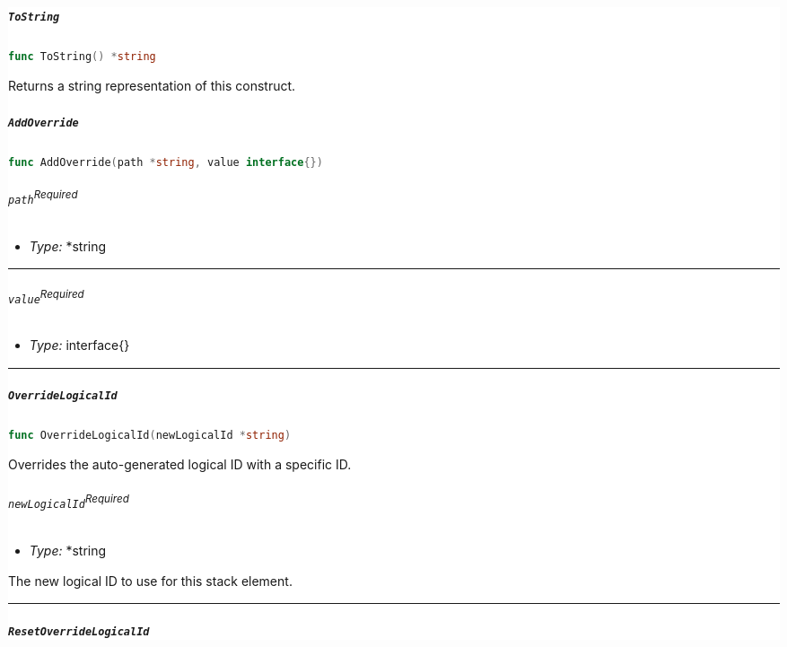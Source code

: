 
##### `ToString` <a name="ToString" id="@cdktf/provider-azurerm.containerRegistryTokenPassword.ContainerRegistryTokenPassword.toString"></a>

```go
func ToString() *string
```

Returns a string representation of this construct.

##### `AddOverride` <a name="AddOverride" id="@cdktf/provider-azurerm.containerRegistryTokenPassword.ContainerRegistryTokenPassword.addOverride"></a>

```go
func AddOverride(path *string, value interface{})
```

###### `path`<sup>Required</sup> <a name="path" id="@cdktf/provider-azurerm.containerRegistryTokenPassword.ContainerRegistryTokenPassword.addOverride.parameter.path"></a>

- *Type:* *string

---

###### `value`<sup>Required</sup> <a name="value" id="@cdktf/provider-azurerm.containerRegistryTokenPassword.ContainerRegistryTokenPassword.addOverride.parameter.value"></a>

- *Type:* interface{}

---

##### `OverrideLogicalId` <a name="OverrideLogicalId" id="@cdktf/provider-azurerm.containerRegistryTokenPassword.ContainerRegistryTokenPassword.overrideLogicalId"></a>

```go
func OverrideLogicalId(newLogicalId *string)
```

Overrides the auto-generated logical ID with a specific ID.

###### `newLogicalId`<sup>Required</sup> <a name="newLogicalId" id="@cdktf/provider-azurerm.containerRegistryTokenPassword.ContainerRegistryTokenPassword.overrideLogicalId.parameter.newLogicalId"></a>

- *Type:* *string

The new logical ID to use for this stack element.

---

##### `ResetOverrideLogicalId` <a name="ResetOverrideLogicalId" id="@cdktf/provider-azurerm.containerRegistryTokenPassword.ContainerRegistryTokenPassword.resetOverrideLogicalId"></a>
